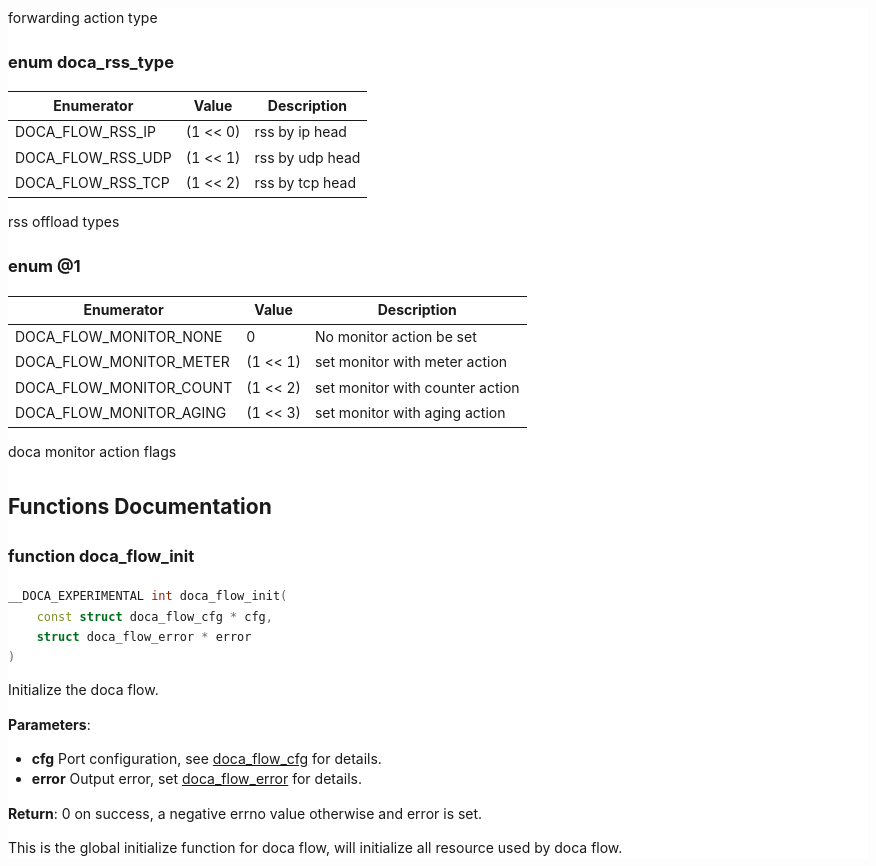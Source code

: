 forwarding action type 

### enum doca_rss_type

| Enumerator | Value | Description |
| ---------- | ----- | ----------- |
| DOCA_FLOW_RSS_IP | (1 << 0)|  rss by ip head  |
| DOCA_FLOW_RSS_UDP | (1 << 1)|  rss by udp head  |
| DOCA_FLOW_RSS_TCP | (1 << 2)|  rss by tcp head  |



rss offload types 

### enum @1

| Enumerator | Value | Description |
| ---------- | ----- | ----------- |
| DOCA_FLOW_MONITOR_NONE | 0|  No monitor action be set  |
| DOCA_FLOW_MONITOR_METER | (1 << 1)|  set monitor with meter action  |
| DOCA_FLOW_MONITOR_COUNT | (1 << 2)|  set monitor with counter action  |
| DOCA_FLOW_MONITOR_AGING | (1 << 3)|  set monitor with aging action  |



doca monitor action flags 


## Functions Documentation

### function doca_flow_init

```cpp
__DOCA_EXPERIMENTAL int doca_flow_init(
    const struct doca_flow_cfg * cfg,
    struct doca_flow_error * error
)
```

Initialize the doca flow. 

**Parameters**: 

  * **cfg** Port configuration, see [doca_flow_cfg](localhost:1313/networking-ethernet-software/doca/classes/structdoca__flow__cfg/) for details. 
  * **error** Output error, set [doca_flow_error](localhost:1313/networking-ethernet-software/doca/classes/structdoca__flow__error/) for details. 


**Return**: 0 on success, a negative errno value otherwise and error is set. 

This is the global initialize function for doca flow, will initialize all resource used by doca flow.
